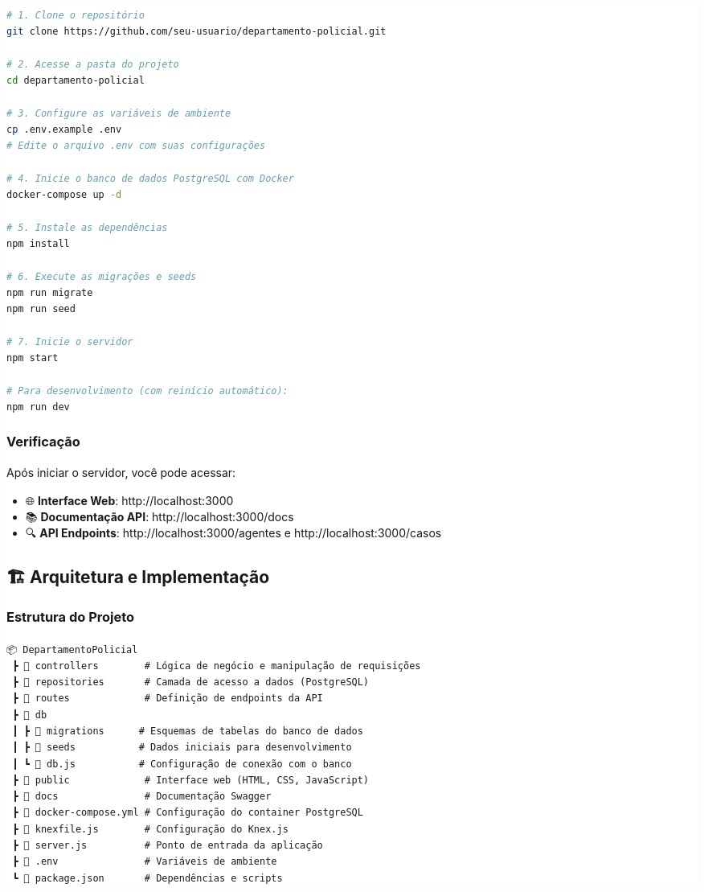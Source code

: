 ```bash
# 1. Clone o repositório
git clone https://github.com/seu-usuario/departamento-policial.git

# 2. Acesse a pasta do projeto
cd departamento-policial

# 3. Configure as variáveis de ambiente
cp .env.example .env
# Edite o arquivo .env com suas configurações

# 4. Inicie o banco de dados PostgreSQL com Docker
docker-compose up -d

# 5. Instale as dependências
npm install

# 6. Execute as migrações e seeds
npm run migrate
npm run seed

# 7. Inicie o servidor
npm start

# Para desenvolvimento (com reinício automático):
npm run dev
```

### Verificação

Após iniciar o servidor, você pode acessar:
- 🌐 **Interface Web**: http://localhost:3000
- 📚 **Documentação API**: http://localhost:3000/docs
- 🔍 **API Endpoints**: http://localhost:3000/agentes e http://localhost:3000/casos

## 🏗️ Arquitetura e Implementação

### Estrutura do Projeto 
```
📦 DepartamentoPolicial
 ┣ 📂 controllers        # Lógica de negócio e manipulação de requisições
 ┣ 📂 repositories       # Camada de acesso a dados (PostgreSQL)
 ┣ 📂 routes             # Definição de endpoints da API
 ┣ 📂 db
 ┃ ┣ 📂 migrations      # Esquemas de tabelas do banco de dados
 ┃ ┣ 📂 seeds           # Dados iniciais para desenvolvimento
 ┃ ┗ 📜 db.js           # Configuração de conexão com o banco
 ┣ 📂 public             # Interface web (HTML, CSS, JavaScript)
 ┣ 📂 docs               # Documentação Swagger
 ┣ 📜 docker-compose.yml # Configuração do container PostgreSQL
 ┣ 📜 knexfile.js        # Configuração do Knex.js
 ┣ 📜 server.js          # Ponto de entrada da aplicação
 ┣ 📜 .env               # Variáveis de ambiente
 ┗ 📜 package.json       # Dependências e scripts
```
